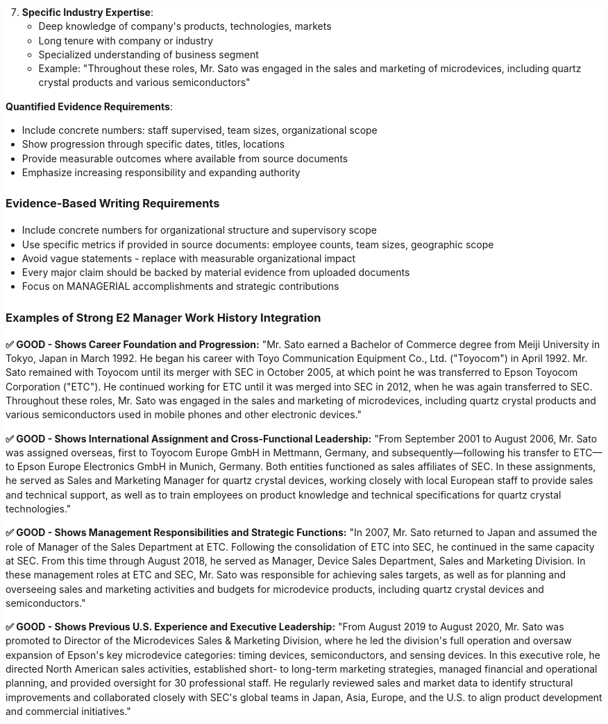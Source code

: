7. **Specific Industry Expertise**:
   - Deep knowledge of company's products, technologies, markets
   - Long tenure with company or industry
   - Specialized understanding of business segment
   - Example: "Throughout these roles, Mr. Sato was engaged in the sales and marketing of microdevices, including quartz crystal products and various semiconductors"

**Quantified Evidence Requirements**:
- Include concrete numbers: staff supervised, team sizes, organizational scope
- Show progression through specific dates, titles, locations
- Provide measurable outcomes where available from source documents
- Emphasize increasing responsibility and expanding authority

### Evidence-Based Writing Requirements
- Include concrete numbers for organizational structure and supervisory scope
- Use specific metrics if provided in source documents: employee counts, team sizes, geographic scope
- Avoid vague statements - replace with measurable organizational impact
- Every major claim should be backed by material evidence from uploaded documents
- Focus on MANAGERIAL accomplishments and strategic contributions

### Examples of Strong E2 Manager Work History Integration

**✅ GOOD - Shows Career Foundation and Progression:**
"Mr. Sato earned a Bachelor of Commerce degree from Meiji University in Tokyo, Japan in March 1992. He began his career with Toyo Communication Equipment Co., Ltd. ("Toyocom") in April 1992. Mr. Sato remained with Toyocom until its merger with SEC in October 2005, at which point he was transferred to Epson Toyocom Corporation ("ETC"). He continued working for ETC until it was merged into SEC in 2012, when he was again transferred to SEC. Throughout these roles, Mr. Sato was engaged in the sales and marketing of microdevices, including quartz crystal products and various semiconductors used in mobile phones and other electronic devices."

**✅ GOOD - Shows International Assignment and Cross-Functional Leadership:**
"From September 2001 to August 2006, Mr. Sato was assigned overseas, first to Toyocom Europe GmbH in Mettmann, Germany, and subsequently—following his transfer to ETC—to Epson Europe Electronics GmbH in Munich, Germany. Both entities functioned as sales affiliates of SEC. In these assignments, he served as Sales and Marketing Manager for quartz crystal devices, working closely with local European staff to provide sales and technical support, as well as to train employees on product knowledge and technical specifications for quartz crystal technologies."

**✅ GOOD - Shows Management Responsibilities and Strategic Functions:**
"In 2007, Mr. Sato returned to Japan and assumed the role of Manager of the Sales Department at ETC. Following the consolidation of ETC into SEC, he continued in the same capacity at SEC. From this time through August 2018, he served as Manager, Device Sales Department, Sales and Marketing Division. In these management roles at ETC and SEC, Mr. Sato was responsible for achieving sales targets, as well as for planning and overseeing sales and marketing activities and budgets for microdevice products, including quartz crystal devices and semiconductors."

**✅ GOOD - Shows Previous U.S. Experience and Executive Leadership:**
"From August 2019 to August 2020, Mr. Sato was promoted to Director of the Microdevices Sales & Marketing Division, where he led the division's full operation and oversaw expansion of Epson's key microdevice categories: timing devices, semiconductors, and sensing devices. In this executive role, he directed North American sales activities, established short- to long-term marketing strategies, managed financial and operational planning, and provided oversight for 30 professional staff. He regularly reviewed sales and market data to identify structural improvements and collaborated closely with SEC's global teams in Japan, Asia, Europe, and the U.S. to align product development and commercial initiatives."
